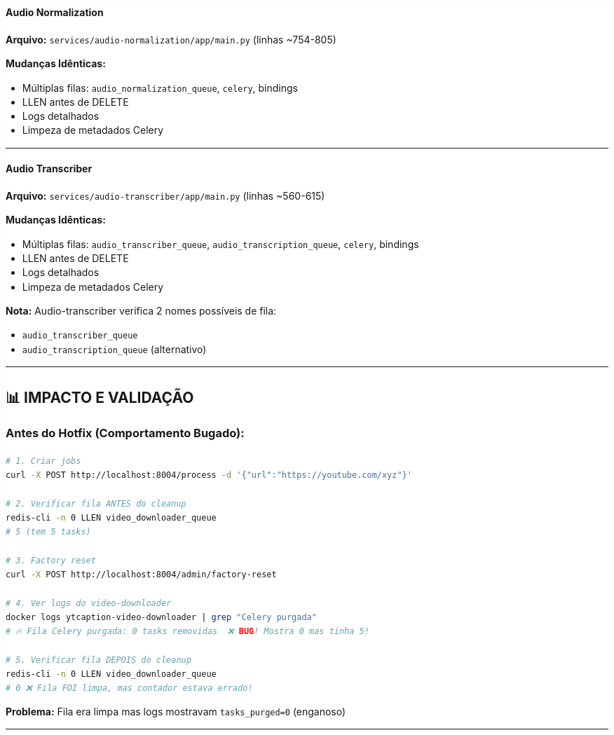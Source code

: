 
#### **Audio Normalization**
**Arquivo:** `services/audio-normalization/app/main.py` (linhas ~754-805)

**Mudanças Idênticas:**
- Múltiplas filas: `audio_normalization_queue`, `celery`, bindings
- LLEN antes de DELETE
- Logs detalhados
- Limpeza de metadados Celery

---

#### **Audio Transcriber**
**Arquivo:** `services/audio-transcriber/app/main.py` (linhas ~560-615)

**Mudanças Idênticas:**
- Múltiplas filas: `audio_transcriber_queue`, `audio_transcription_queue`, `celery`, bindings
- LLEN antes de DELETE
- Logs detalhados
- Limpeza de metadados Celery

**Nota:** Audio-transcriber verifica 2 nomes possíveis de fila:
- `audio_transcriber_queue`
- `audio_transcription_queue` (alternativo)

---

## 📊 IMPACTO E VALIDAÇÃO

### Antes do Hotfix (Comportamento Bugado):

```bash
# 1. Criar jobs
curl -X POST http://localhost:8004/process -d '{"url":"https://youtube.com/xyz"}'

# 2. Verificar fila ANTES do cleanup
redis-cli -n 0 LLEN video_downloader_queue
# 5 (tem 5 tasks)

# 3. Factory reset
curl -X POST http://localhost:8004/admin/factory-reset

# 4. Ver logs do video-downloader
docker logs ytcaption-video-downloader | grep "Celery purgada"
# 🔥 Fila Celery purgada: 0 tasks removidas  ❌ BUG! Mostra 0 mas tinha 5!

# 5. Verificar fila DEPOIS do cleanup
redis-cli -n 0 LLEN video_downloader_queue
# 0 ❌ Fila FOI limpa, mas contador estava errado!
```

**Problema:** Fila era limpa mas logs mostravam `tasks_purged=0` (enganoso)

---
